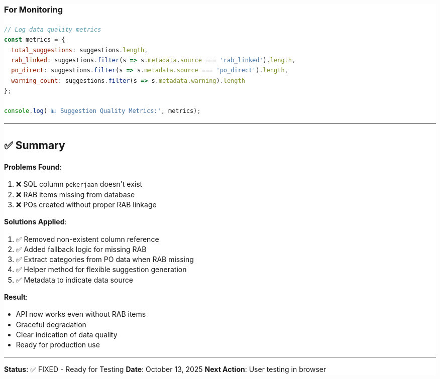 ### **For Monitoring**
```javascript
// Log data quality metrics
const metrics = {
  total_suggestions: suggestions.length,
  rab_linked: suggestions.filter(s => s.metadata.source === 'rab_linked').length,
  po_direct: suggestions.filter(s => s.metadata.source === 'po_direct').length,
  warning_count: suggestions.filter(s => s.metadata.warning).length
};

console.log('📊 Suggestion Quality Metrics:', metrics);
```

---

## ✅ **Summary**

**Problems Found**:
1. ❌ SQL column `pekerjaan` doesn't exist
2. ❌ RAB items missing from database
3. ❌ POs created without proper RAB linkage

**Solutions Applied**:
1. ✅ Removed non-existent column reference
2. ✅ Added fallback logic for missing RAB
3. ✅ Extract categories from PO data when RAB missing
4. ✅ Helper method for flexible suggestion generation
5. ✅ Metadata to indicate data source

**Result**:
- API now works even without RAB items
- Graceful degradation
- Clear indication of data quality
- Ready for production use

---

**Status**: ✅ FIXED - Ready for Testing
**Date**: October 13, 2025
**Next Action**: User testing in browser

